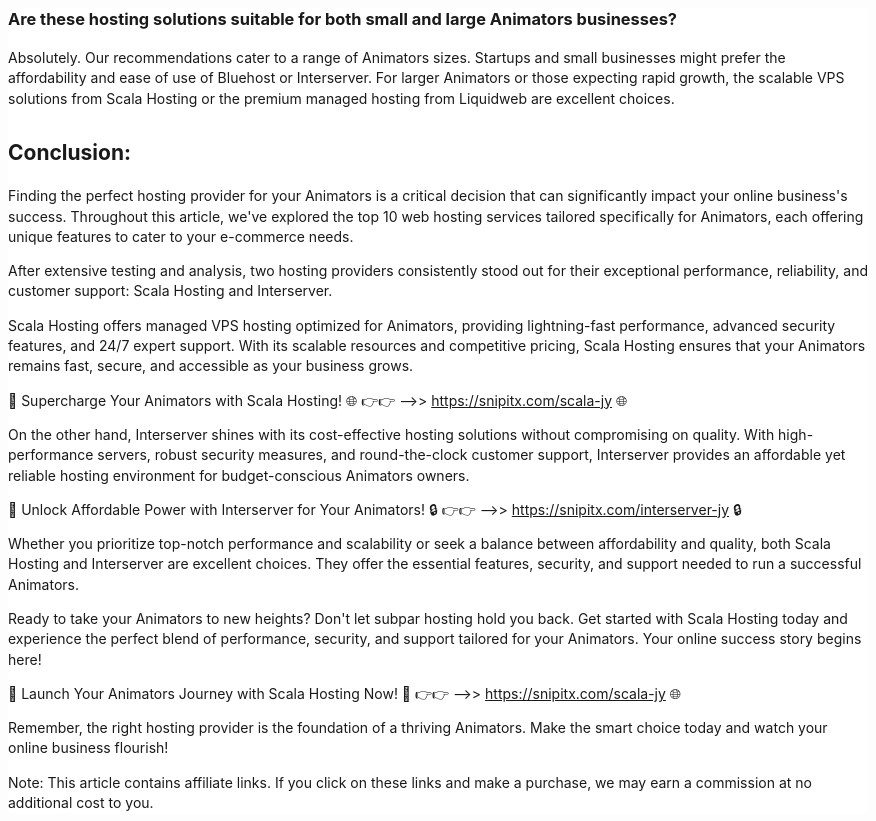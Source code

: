 ### Are these hosting solutions suitable for both small and large Animators businesses? 
Absolutely. Our recommendations cater to a range of Animators sizes. Startups and small businesses might prefer the affordability and ease of use of Bluehost or Interserver. For larger Animators or those expecting rapid growth, the scalable VPS solutions from Scala Hosting or the premium managed hosting from Liquidweb are excellent choices.

## Conclusion:

Finding the perfect hosting provider for your Animators is a critical decision that can significantly impact your online business's success. Throughout this article, we've explored the top 10 web hosting services tailored specifically for Animators, each offering unique features to cater to your e-commerce needs.

After extensive testing and analysis, two hosting providers consistently stood out for their exceptional performance, reliability, and customer support: Scala Hosting and Interserver.

Scala Hosting offers managed VPS hosting optimized for Animators, providing lightning-fast performance, advanced security features, and 24/7 expert support. With its scalable resources and competitive pricing, Scala Hosting ensures that your Animators remains fast, secure, and accessible as your business grows.

🚀 Supercharge Your Animators with Scala Hosting! 🌐
👉👉 -->> https://snipitx.com/scala-jy 🌐

On the other hand, Interserver shines with its cost-effective hosting solutions without compromising on quality. With high-performance servers, robust security measures, and round-the-clock customer support, Interserver provides an affordable yet reliable hosting environment for budget-conscious Animators owners.

💸 Unlock Affordable Power with Interserver for Your Animators! 🔒
👉👉 -->> https://snipitx.com/interserver-jy 🔒

Whether you prioritize top-notch performance and scalability or seek a balance between affordability and quality, both Scala Hosting and Interserver are excellent choices. They offer the essential features, security, and support needed to run a successful Animators.

Ready to take your Animators to new heights? Don't let subpar hosting hold you back. Get started with Scala Hosting today and experience the perfect blend of performance, security, and support tailored for your Animators. Your online success story begins here!

🚀 Launch Your Animators Journey with Scala Hosting Now! 🌟
👉👉 -->> https://snipitx.com/scala-jy 🌐

Remember, the right hosting provider is the foundation of a thriving Animators. Make the smart choice today and watch your online business flourish!

Note: This article contains affiliate links. If you click on these links and make a purchase, we may earn a commission at no additional cost to you.